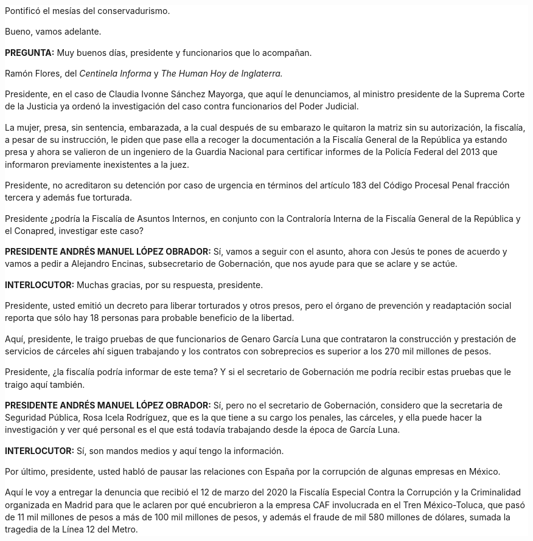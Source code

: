 Pontificó el mesías del conservadurismo.

Bueno, vamos adelante.

**PREGUNTA:** Muy buenos días, presidente y funcionarios que lo acompañan.

Ramón Flores, del _Centinela Informa_ y _The Human Hoy_ _de Inglaterra._

Presidente, en el caso de Claudia Ivonne Sánchez Mayorga, que aquí le
denunciamos, al ministro presidente de la Suprema Corte de la Justicia ya
ordenó la investigación del caso contra funcionarios del Poder Judicial.

La mujer, presa, sin sentencia, embarazada, a la cual después de su embarazo
le quitaron la matriz sin su autorización, la fiscalía, a pesar de su
instrucción, le piden que pase ella a recoger la documentación a la Fiscalía
General de la República ya estando presa y ahora se valieron de un ingeniero
de la Guardia Nacional para certificar informes de la Policía Federal del 2013
que informaron previamente inexistentes a la juez.

Presidente, no acreditaron su detención por caso de urgencia en términos del
artículo 183 del Código Procesal Penal fracción tercera y además fue
torturada.

Presidente ¿podría la Fiscalía de Asuntos Internos, en conjunto con la
Contraloría Interna de la Fiscalía General de la República y el Conapred,
investigar este caso?

**PRESIDENTE ANDRÉS MANUEL LÓPEZ OBRADOR:** Sí, vamos a seguir con el asunto,
ahora con Jesús te pones de acuerdo y vamos a pedir a Alejandro Encinas,
subsecretario de Gobernación, que nos ayude para que se aclare y se actúe.

**INTERLOCUTOR:** Muchas gracias, por su respuesta, presidente.

Presidente, usted emitió un decreto para liberar torturados y otros presos,
pero el órgano de prevención y readaptación social reporta que sólo hay 18
personas para probable beneficio de la libertad.

Aquí, presidente, le traigo pruebas de que funcionarios de Genaro García Luna
que contrataron la construcción y prestación de servicios de cárceles ahí
siguen trabajando y los contratos con sobreprecios es superior a los 270 mil
millones de pesos.

Presidente, ¿la fiscalía podría informar de este tema? Y si el secretario de
Gobernación me podría recibir estas pruebas que le traigo aquí también.

**PRESIDENTE ANDRÉS MANUEL LÓPEZ OBRADOR:** Sí, pero no el secretario de
Gobernación, considero que la secretaria de Seguridad Pública, Rosa Icela
Rodríguez, que es la que tiene a su cargo los penales, las cárceles, y ella
puede hacer la investigación y ver qué personal es el que está todavía
trabajando desde la época de García Luna.

**INTERLOCUTOR:** Sí, son mandos medios y aquí tengo la información.

Por último, presidente, usted habló de pausar las relaciones con España por la
corrupción de algunas empresas en México.

Aquí le voy a entregar la denuncia que recibió el 12 de marzo del 2020 la
Fiscalía Especial Contra la Corrupción y la Criminalidad organizada en Madrid
para que le aclaren por qué encubrieron a la empresa CAF involucrada en el
Tren México-Toluca, que pasó de 11 mil millones de pesos a más de 100 mil
millones de pesos, y además el fraude de mil 580 millones de dólares, sumada
la tragedia de la Línea 12 del Metro.
